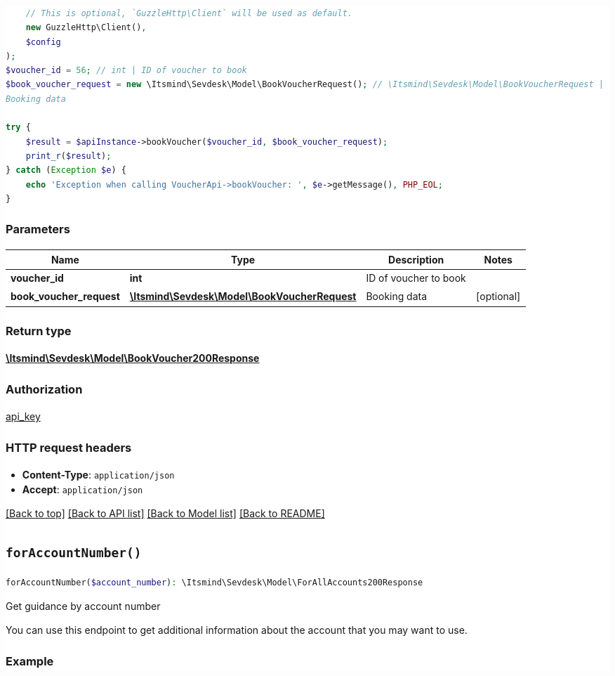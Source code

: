 ```php
    // This is optional, `GuzzleHttp\Client` will be used as default.
    new GuzzleHttp\Client(),
    $config
);
$voucher_id = 56; // int | ID of voucher to book
$book_voucher_request = new \Itsmind\Sevdesk\Model\BookVoucherRequest(); // \Itsmind\Sevdesk\Model\BookVoucherRequest | Booking data

try {
    $result = $apiInstance->bookVoucher($voucher_id, $book_voucher_request);
    print_r($result);
} catch (Exception $e) {
    echo 'Exception when calling VoucherApi->bookVoucher: ', $e->getMessage(), PHP_EOL;
}
```

### Parameters

| Name | Type | Description  | Notes |
| ------------- | ------------- | ------------- | ------------- |
| **voucher_id** | **int**| ID of voucher to book | |
| **book_voucher_request** | [**\Itsmind\Sevdesk\Model\BookVoucherRequest**](../Model/BookVoucherRequest.md)| Booking data | [optional] |

### Return type

[**\Itsmind\Sevdesk\Model\BookVoucher200Response**](../Model/BookVoucher200Response.md)

### Authorization

[api_key](../../README.md#api_key)

### HTTP request headers

- **Content-Type**: `application/json`
- **Accept**: `application/json`

[[Back to top]](#) [[Back to API list]](../../README.md#endpoints)
[[Back to Model list]](../../README.md#models)
[[Back to README]](../../README.md)

## `forAccountNumber()`

```php
forAccountNumber($account_number): \Itsmind\Sevdesk\Model\ForAllAccounts200Response
```

Get guidance by account number

You can use this endpoint to get additional information about the account that you may want to use.

### Example
